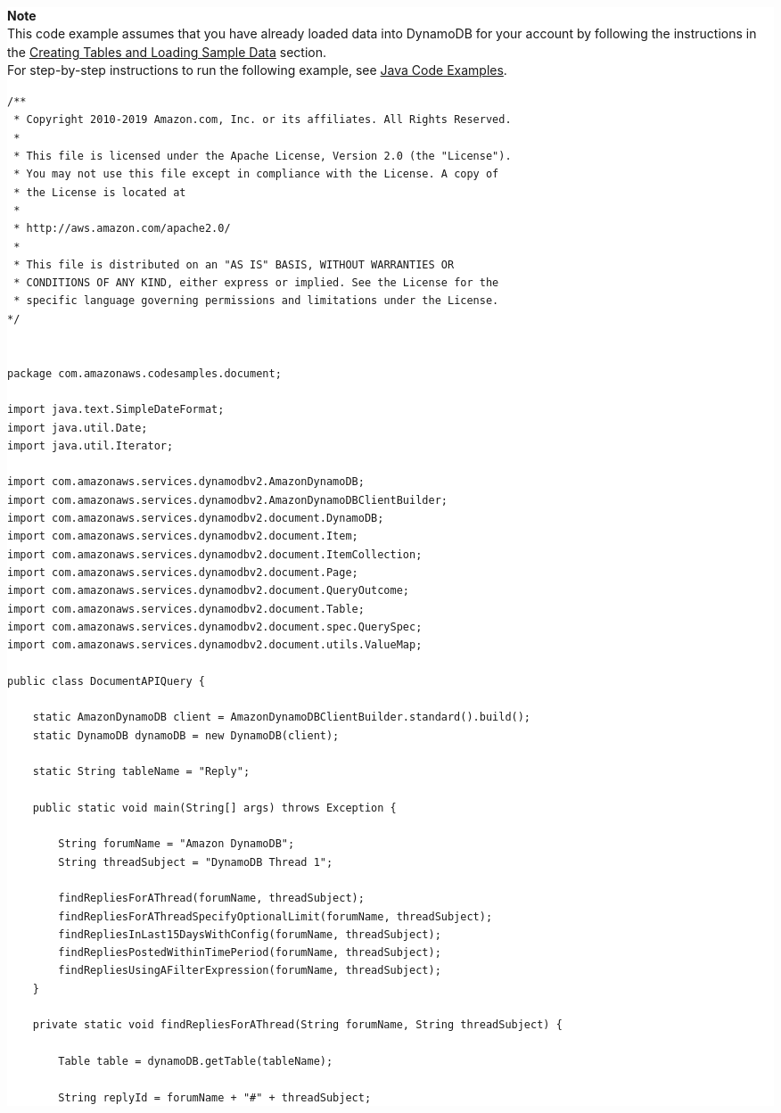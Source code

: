 **Note**  
This code example assumes that you have already loaded data into DynamoDB for your account by following the instructions in the [Creating Tables and Loading Sample Data](SampleData.md) section\.  
For step\-by\-step instructions to run the following example, see [Java Code Examples](CodeSamples.Java.md)\.

```
/**
 * Copyright 2010-2019 Amazon.com, Inc. or its affiliates. All Rights Reserved.
 *
 * This file is licensed under the Apache License, Version 2.0 (the "License").
 * You may not use this file except in compliance with the License. A copy of
 * the License is located at
 *
 * http://aws.amazon.com/apache2.0/
 *
 * This file is distributed on an "AS IS" BASIS, WITHOUT WARRANTIES OR
 * CONDITIONS OF ANY KIND, either express or implied. See the License for the
 * specific language governing permissions and limitations under the License.
*/


package com.amazonaws.codesamples.document;

import java.text.SimpleDateFormat;
import java.util.Date;
import java.util.Iterator;

import com.amazonaws.services.dynamodbv2.AmazonDynamoDB;
import com.amazonaws.services.dynamodbv2.AmazonDynamoDBClientBuilder;
import com.amazonaws.services.dynamodbv2.document.DynamoDB;
import com.amazonaws.services.dynamodbv2.document.Item;
import com.amazonaws.services.dynamodbv2.document.ItemCollection;
import com.amazonaws.services.dynamodbv2.document.Page;
import com.amazonaws.services.dynamodbv2.document.QueryOutcome;
import com.amazonaws.services.dynamodbv2.document.Table;
import com.amazonaws.services.dynamodbv2.document.spec.QuerySpec;
import com.amazonaws.services.dynamodbv2.document.utils.ValueMap;

public class DocumentAPIQuery {

    static AmazonDynamoDB client = AmazonDynamoDBClientBuilder.standard().build();
    static DynamoDB dynamoDB = new DynamoDB(client);

    static String tableName = "Reply";

    public static void main(String[] args) throws Exception {

        String forumName = "Amazon DynamoDB";
        String threadSubject = "DynamoDB Thread 1";

        findRepliesForAThread(forumName, threadSubject);
        findRepliesForAThreadSpecifyOptionalLimit(forumName, threadSubject);
        findRepliesInLast15DaysWithConfig(forumName, threadSubject);
        findRepliesPostedWithinTimePeriod(forumName, threadSubject);
        findRepliesUsingAFilterExpression(forumName, threadSubject);
    }

    private static void findRepliesForAThread(String forumName, String threadSubject) {

        Table table = dynamoDB.getTable(tableName);

        String replyId = forumName + "#" + threadSubject;

```